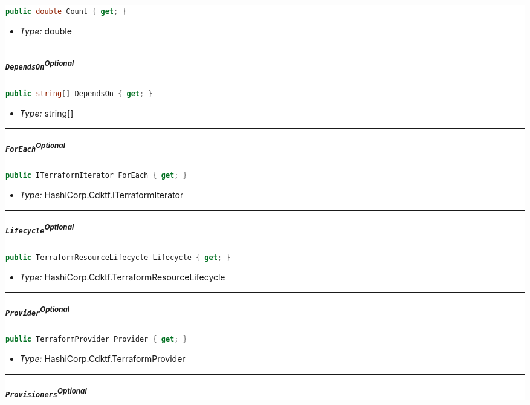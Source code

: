 ```csharp
public double Count { get; }
```

- *Type:* double

---

##### `DependsOn`<sup>Optional</sup> <a name="DependsOn" id="@skeptools/provider-zenduty.priorities.Priorities.property.dependsOn"></a>

```csharp
public string[] DependsOn { get; }
```

- *Type:* string[]

---

##### `ForEach`<sup>Optional</sup> <a name="ForEach" id="@skeptools/provider-zenduty.priorities.Priorities.property.forEach"></a>

```csharp
public ITerraformIterator ForEach { get; }
```

- *Type:* HashiCorp.Cdktf.ITerraformIterator

---

##### `Lifecycle`<sup>Optional</sup> <a name="Lifecycle" id="@skeptools/provider-zenduty.priorities.Priorities.property.lifecycle"></a>

```csharp
public TerraformResourceLifecycle Lifecycle { get; }
```

- *Type:* HashiCorp.Cdktf.TerraformResourceLifecycle

---

##### `Provider`<sup>Optional</sup> <a name="Provider" id="@skeptools/provider-zenduty.priorities.Priorities.property.provider"></a>

```csharp
public TerraformProvider Provider { get; }
```

- *Type:* HashiCorp.Cdktf.TerraformProvider

---

##### `Provisioners`<sup>Optional</sup> <a name="Provisioners" id="@skeptools/provider-zenduty.priorities.Priorities.property.provisioners"></a>
